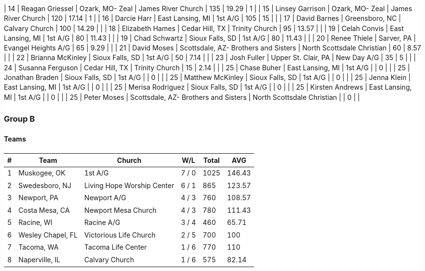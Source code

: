 | 14  | Reagan Griessel     | Ozark, MO- Zeal                      | James River Church         | 135   | 19.29  | 1   |
| 15  | Linsey Garrison     | Ozark, MO- Zeal                      | James River Church         | 120   | 17.14  | 1   |
| 16  | Darcie Harr         | East Lansing, MI                     | 1st A/G                    | 105   | 15     |     |
| 17  | David Barnes        | Greensboro, NC                       | Calvary Church             | 100   | 14.29  |     |
| 18  | Elizabeth Hames     | Cedar Hill, TX                       | Trinity Church             | 95    | 13.57  |     |
| 19  | Celah Convis        | East Lansing, MI                     | 1st A/G                    | 80    | 11.43  |     |
| 19  | Chad Schwartz       | Sioux Falls, SD                      | 1st A/G                    | 80    | 11.43  |     |
| 20  | Renee Thiele        | Sarver, PA                           | Evangel Heights A/G        | 65    | 9.29   |     |
| 21  | David Moses         | Scottsdale, AZ- Brothers and Sisters | North Scottsdale Christian | 60    | 8.57   |     |
| 22  | Brianna McKinley    | Sioux Falls, SD                      | 1st A/G                    | 50    | 7.14   |     |
| 23  | Josh Fuller         | Upper St. Clair, PA                  | New Day A/G                | 35    | 5      |     |
| 24  | Susanna Ferguson    | Cedar Hill, TX                       | Trinity Church             | 15    | 2.14   |     |
| 25  | Chase Buher         | East Lansing, MI                     | 1st A/G                    |       | 0      |     |
| 25  | Jonathan Braden     | Sioux Falls, SD                      | 1st A/G                    |       | 0      |     |
| 25  | Matthew McKinley    | Sioux Falls, SD                      | 1st A/G                    |       | 0      |     |
| 25  | Jenna Klein         | East Lansing, MI                     | 1st A/G                    |       | 0      |     |
| 25  | Merisa Rodriguez    | Sioux Falls, SD                      | 1st A/G                    |       | 0      |     |
| 25  | Kirsten Andrews     | East Lansing, MI                     | 1st A/G                    |       | 0      |     |
| 25  | Peter Moses         | Scottsdale, AZ- Brothers and Sisters | North Scottsdale Christian |       | 0      |     |

### Group B

#### Teams

| #   | Team              | Church                     | W/L   | Total | AVG    |
| --- | ----------------- | -------------------------- | ----- | ----- | ------ |
| 1   | Muskogee, OK      | 1st A/G                    | 7 / 0 | 1025  | 146.43 |
| 2   | Swedesboro, NJ    | Living Hope Worship Center | 6 / 1 | 865   | 123.57 |
| 3   | Newport, PA       | Newport A/G                | 4 / 3 | 760   | 108.57 |
| 4   | Costa Mesa, CA    | Newport Mesa Church        | 4 / 3 | 780   | 111.43 |
| 5   | Racine, WI        | Racine A/G                 | 3 / 4 | 460   | 65.71  |
| 6   | Wesley Chapel, FL | Victorious Life Church     | 2 / 5 | 700   | 100    |
| 7   | Tacoma, WA        | Tacoma Life Center         | 1 / 6 | 770   | 110    |
| 8   | Naperville, IL    | Calvary Church             | 1 / 6 | 575   | 82.14  |

